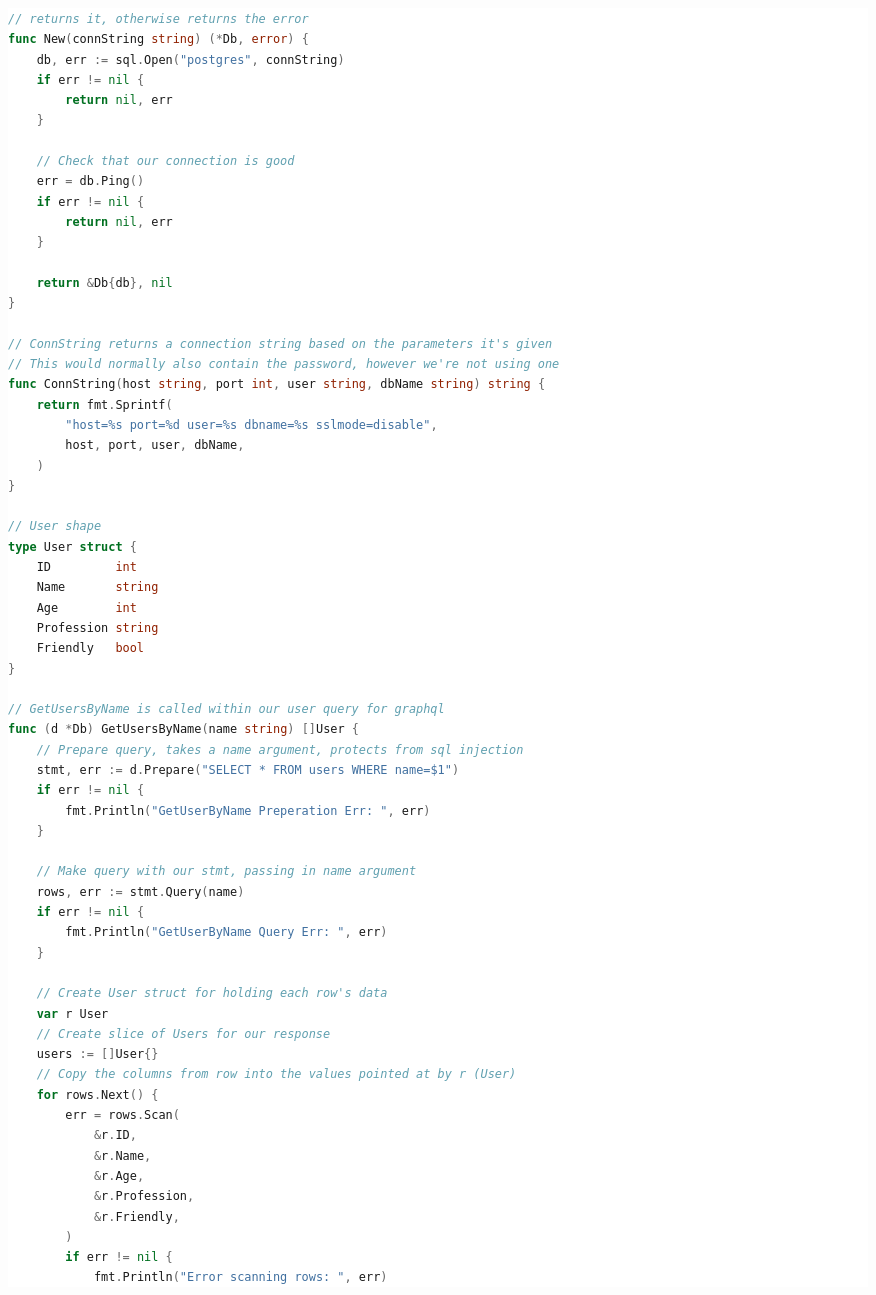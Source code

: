 ```go
// returns it, otherwise returns the error
func New(connString string) (*Db, error) {
	db, err := sql.Open("postgres", connString)
	if err != nil {
		return nil, err
	}

	// Check that our connection is good
	err = db.Ping()
	if err != nil {
		return nil, err
	}

	return &Db{db}, nil
}

// ConnString returns a connection string based on the parameters it's given
// This would normally also contain the password, however we're not using one
func ConnString(host string, port int, user string, dbName string) string {
	return fmt.Sprintf(
		"host=%s port=%d user=%s dbname=%s sslmode=disable",
		host, port, user, dbName,
	)
}

// User shape
type User struct {
	ID         int
	Name       string
	Age        int
	Profession string
	Friendly   bool
}

// GetUsersByName is called within our user query for graphql
func (d *Db) GetUsersByName(name string) []User {
	// Prepare query, takes a name argument, protects from sql injection
	stmt, err := d.Prepare("SELECT * FROM users WHERE name=$1")
	if err != nil {
		fmt.Println("GetUserByName Preperation Err: ", err)
	}

	// Make query with our stmt, passing in name argument
	rows, err := stmt.Query(name)
	if err != nil {
		fmt.Println("GetUserByName Query Err: ", err)
	}

	// Create User struct for holding each row's data
	var r User
	// Create slice of Users for our response
	users := []User{}
	// Copy the columns from row into the values pointed at by r (User)
	for rows.Next() {
		err = rows.Scan(
			&r.ID,
			&r.Name,
			&r.Age,
			&r.Profession,
			&r.Friendly,
		)
		if err != nil {
			fmt.Println("Error scanning rows: ", err)
```
